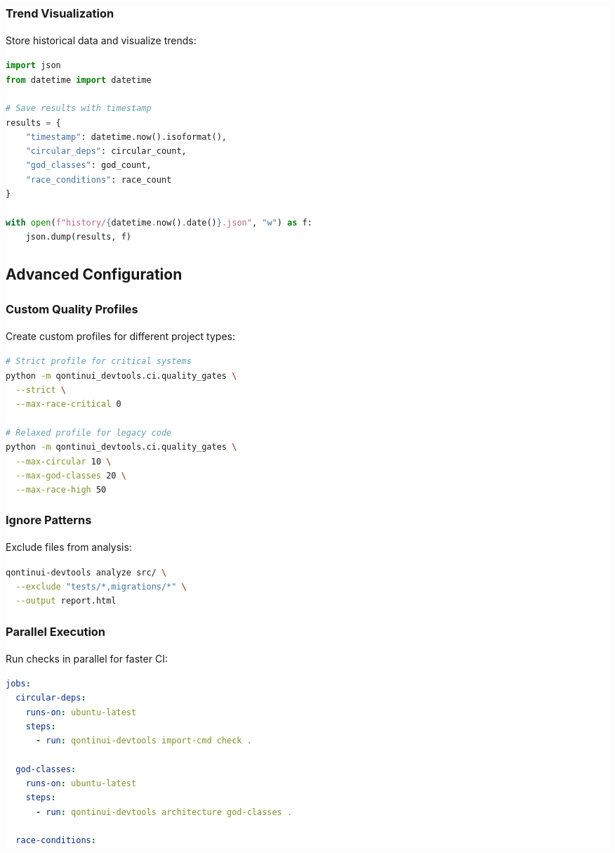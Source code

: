 ### Trend Visualization

Store historical data and visualize trends:

```python
import json
from datetime import datetime

# Save results with timestamp
results = {
    "timestamp": datetime.now().isoformat(),
    "circular_deps": circular_count,
    "god_classes": god_count,
    "race_conditions": race_count
}

with open(f"history/{datetime.now().date()}.json", "w") as f:
    json.dump(results, f)
```

## Advanced Configuration

### Custom Quality Profiles

Create custom profiles for different project types:

```bash
# Strict profile for critical systems
python -m qontinui_devtools.ci.quality_gates \
  --strict \
  --max-race-critical 0

# Relaxed profile for legacy code
python -m qontinui_devtools.ci.quality_gates \
  --max-circular 10 \
  --max-god-classes 20 \
  --max-race-high 50
```

### Ignore Patterns

Exclude files from analysis:

```bash
qontinui-devtools analyze src/ \
  --exclude "tests/*,migrations/*" \
  --output report.html
```

### Parallel Execution

Run checks in parallel for faster CI:

```yaml
jobs:
  circular-deps:
    runs-on: ubuntu-latest
    steps:
      - run: qontinui-devtools import-cmd check .

  god-classes:
    runs-on: ubuntu-latest
    steps:
      - run: qontinui-devtools architecture god-classes .

  race-conditions:
```